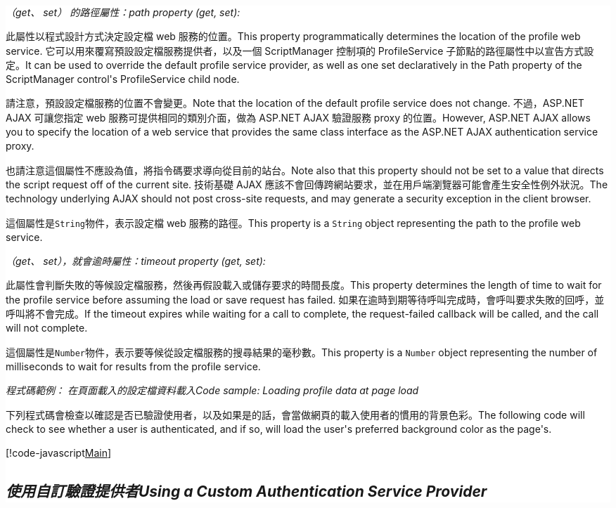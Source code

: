 <span data-ttu-id="4ecf7-349">*（get、 set） 的路徑屬性：*</span><span class="sxs-lookup"><span data-stu-id="4ecf7-349">*path property (get, set):*</span></span>

<span data-ttu-id="4ecf7-350">此屬性以程式設計方式決定設定檔 web 服務的位置。</span><span class="sxs-lookup"><span data-stu-id="4ecf7-350">This property programmatically determines the location of the profile web service.</span></span> <span data-ttu-id="4ecf7-351">它可以用來覆寫預設設定檔服務提供者，以及一個 ScriptManager 控制項的 ProfileService 子節點的路徑屬性中以宣告方式設定。</span><span class="sxs-lookup"><span data-stu-id="4ecf7-351">It can be used to override the default profile service provider, as well as one set declaratively in the Path property of the ScriptManager control's ProfileService child node.</span></span>

<span data-ttu-id="4ecf7-352">請注意，預設設定檔服務的位置不會變更。</span><span class="sxs-lookup"><span data-stu-id="4ecf7-352">Note that the location of the default profile service does not change.</span></span> <span data-ttu-id="4ecf7-353">不過，ASP.NET AJAX 可讓您指定 web 服務可提供相同的類別介面，做為 ASP.NET AJAX 驗證服務 proxy 的位置。</span><span class="sxs-lookup"><span data-stu-id="4ecf7-353">However, ASP.NET AJAX allows you to specify the location of a web service that provides the same class interface as the ASP.NET AJAX authentication service proxy.</span></span>

<span data-ttu-id="4ecf7-354">也請注意這個屬性不應設為值，將指令碼要求導向從目前的站台。</span><span class="sxs-lookup"><span data-stu-id="4ecf7-354">Note also that this property should not be set to a value that directs the script request off of the current site.</span></span> <span data-ttu-id="4ecf7-355">技術基礎 AJAX 應該不會回傳跨網站要求，並在用戶端瀏覽器可能會產生安全性例外狀況。</span><span class="sxs-lookup"><span data-stu-id="4ecf7-355">The technology underlying AJAX should not post cross-site requests, and may generate a security exception in the client browser.</span></span>

<span data-ttu-id="4ecf7-356">這個屬性是`String`物件，表示設定檔 web 服務的路徑。</span><span class="sxs-lookup"><span data-stu-id="4ecf7-356">This property is a `String` object representing the path to the profile web service.</span></span>

<span data-ttu-id="4ecf7-357">*（get、 set），就會逾時屬性：*</span><span class="sxs-lookup"><span data-stu-id="4ecf7-357">*timeout property (get, set):*</span></span>

<span data-ttu-id="4ecf7-358">此屬性會判斷失敗的等候設定檔服務，然後再假設載入或儲存要求的時間長度。</span><span class="sxs-lookup"><span data-stu-id="4ecf7-358">This property determines the length of time to wait for the profile service before assuming the load or save request has failed.</span></span> <span data-ttu-id="4ecf7-359">如果在逾時到期等待呼叫完成時，會呼叫要求失敗的回呼，並呼叫將不會完成。</span><span class="sxs-lookup"><span data-stu-id="4ecf7-359">If the timeout expires while waiting for a call to complete, the request-failed callback will be called, and the call will not complete.</span></span>

<span data-ttu-id="4ecf7-360">這個屬性是`Number`物件，表示要等候從設定檔服務的搜尋結果的毫秒數。</span><span class="sxs-lookup"><span data-stu-id="4ecf7-360">This property is a `Number` object representing the number of milliseconds to wait for results from the profile service.</span></span>

<span data-ttu-id="4ecf7-361">*程式碼範例： 在頁面載入的設定檔資料載入*</span><span class="sxs-lookup"><span data-stu-id="4ecf7-361">*Code sample: Loading profile data at page load*</span></span>

<span data-ttu-id="4ecf7-362">下列程式碼會檢查以確認是否已驗證使用者，以及如果是的話，會當做網頁的載入使用者的慣用的背景色彩。</span><span class="sxs-lookup"><span data-stu-id="4ecf7-362">The following code will check to see whether a user is authenticated, and if so, will load the user's preferred background color as the page's.</span></span>

[!code-javascript[Main](understanding-asp-net-ajax-authentication-and-profile-application-services/samples/sample12.js)]

## <a name="using-a-custom-authentication-service-provider"></a><span data-ttu-id="4ecf7-363">*使用自訂驗證提供者*</span><span class="sxs-lookup"><span data-stu-id="4ecf7-363">*Using a Custom Authentication Service Provider*</span></span>
